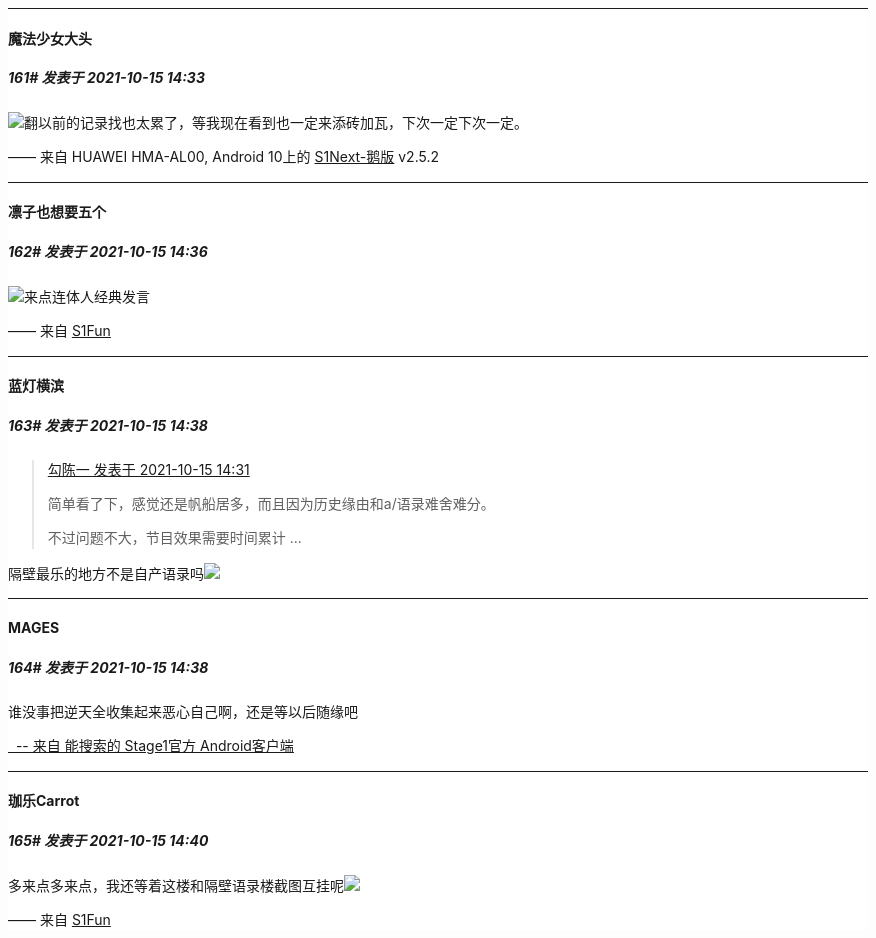 *****

####  魔法少女大头  
##### 161#       发表于 2021-10-15 14:33


<img src="https://static.saraba1st.com/image/smiley/face2017/032.png" referrerpolicy="no-referrer">翻以前的记录找也太累了，等我现在看到也一定来添砖加瓦，下次一定下次一定。

—— 来自 HUAWEI HMA-AL00, Android 10上的 [S1Next-鹅版](https://github.com/ykrank/S1-Next/releases) v2.5.2


*****

####  凛子也想要五个  
##### 162#       发表于 2021-10-15 14:36


<img src="https://static.saraba1st.com/image/smiley/face2017/067.png" referrerpolicy="no-referrer">来点连体人经典发言

—— 来自 [S1Fun](https://s1fun.koalcat.com)


*****

####  蓝灯横滨  
##### 163#       发表于 2021-10-15 14:38


<blockquote><a href="httphttps://bbs.saraba1st.com/2b/forum.php?mod=redirect&amp;goto=findpost&amp;pid=53133963&amp;ptid=2032061" target="_blank">勾陈一 发表于 2021-10-15 14:31</a>

简单看了下，感觉还是帆船居多，而且因为历史缘由和a/语录难舍难分。

不过问题不大，节目效果需要时间累计 ...</blockquote>
隔壁最乐的地方不是自产语录吗<img src="https://static.saraba1st.com/image/smiley/face2017/245.png" referrerpolicy="no-referrer">


*****

####  MAGES  
##### 164#       发表于 2021-10-15 14:38


谁没事把逆天全收集起来恶心自己啊，还是等以后随缘吧

[  -- 来自 能搜索的 Stage1官方 Android客户端](https://www.coolapk.com/apk/140634)


*****

####  珈乐Carrot  
##### 165#       发表于 2021-10-15 14:40


多来点多来点，我还等着这楼和隔壁语录楼截图互挂呢<img src="https://static.saraba1st.com/image/smiley/face2017/067.png" referrerpolicy="no-referrer">

—— 来自 [S1Fun](https://s1fun.koalcat.com)
